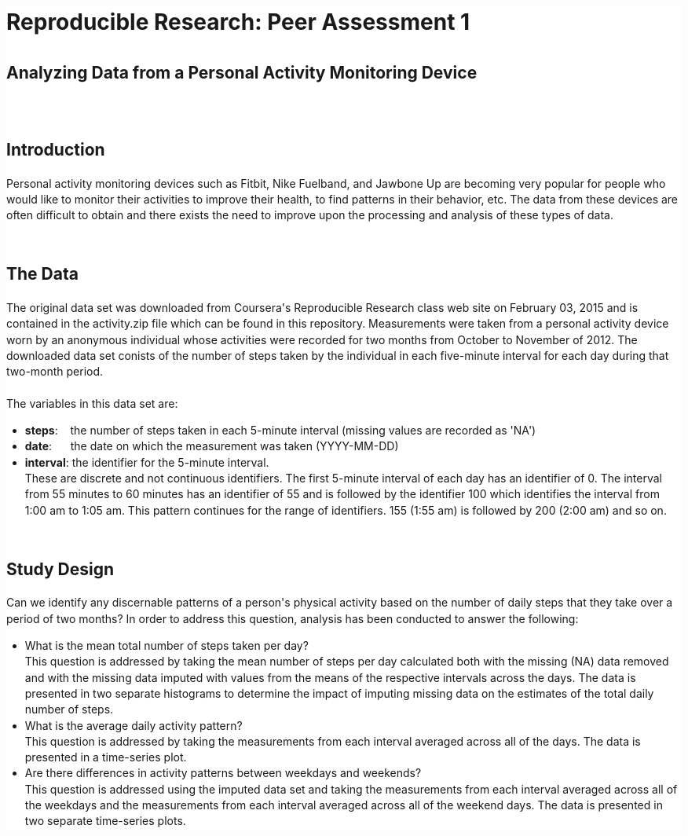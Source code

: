 # Reproducible Research: Peer Assessment 1
## Analyzing Data from a Personal Activity Monitoring Device 
&nbsp;&nbsp;
&nbsp;&nbsp;
&nbsp;&nbsp;
&nbsp;&nbsp;
&nbsp;&nbsp;

## Introduction
Personal activity monitoring devices such as Fitbit, Nike Fuelband, and Jawbone Up are becoming very popular for people who would like to monitor their activities to improve their health, to find patterns in their behavior, etc. The data from these devices are often difficult to obtain and there exists the need to improve upon the processing and analysis of these types of data.  
&nbsp;&nbsp;
&nbsp;&nbsp;

## The Data
The original data set was downloaded from Coursera's Reproducible Research class web site on February 03, 2015 and is contained in the activity.zip file which can be found in this repository. Measurements were taken from a personal activity device worn by an anonymous individual whose activities were recorded for two months from October to November of 2012. The downloaded data set conists of the number of steps taken by the individual in each five-minute interval for each day during that two-month period.  
&nbsp;&nbsp;
&nbsp;&nbsp;  
The variables in this data set are:
- **steps**:&nbsp;&nbsp;&nbsp;&nbsp;the number of steps taken in each 5-minute interval (missing values are recorded as 'NA')
- **date**:&nbsp;&nbsp;&nbsp;&nbsp;&nbsp;&nbsp;the date on which the measurement was taken (YYYY-MM-DD)
- **interval**:&nbsp;the identifier for the 5-minute interval.  
These are discrete and not continuous identifiers. The first 5-minute interval of each day has an identifier of 0. The interval from 55 minutes to 60 minutes has an identifier of 55 and is followed by the identifier 100 which identifies the interval from 1:00 am to 1:05 am. This pattern continues for the range of identifiers. 155 (1:55 am) is followed by 200 (2:00 am) and so on.
&nbsp;&nbsp;
&nbsp;&nbsp;

## Study Design
Can we identify any discernable patterns of a person's physical activity based on the number of daily steps that they take over a period of two months?
In order to address this question, analysis has been conducted to answer the following:
- What is the mean total number of steps taken per day?  
This question is addressed by taking the mean number of steps per day calculated both with the missing (NA) data removed and with the missing data imputed with values from the means of the respective intervals across the days. The data is presented in two separate histograms to determine the impact of imputing missing data on the estimates of the total daily number of steps.
- What is the average daily activity pattern?  
This question is addressed by taking the measurements from each interval averaged across all of the days. The data is presented in a time-series plot.
- Are there differences in activity patterns between weekdays and weekends?  
This question is addressed using the imputed data set and taking the measurements from each interval averaged across all of the weekdays and the measurements from each interval averaged across all of the weekend days. The data is presented in two separate time-series plots.
&nbsp;&nbsp;
&nbsp;&nbsp;
